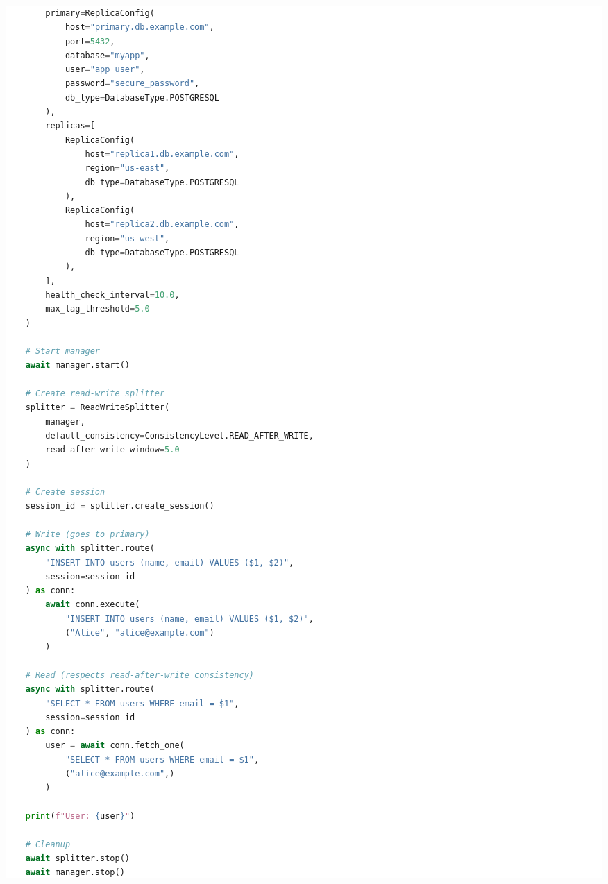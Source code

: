 ```python
        primary=ReplicaConfig(
            host="primary.db.example.com",
            port=5432,
            database="myapp",
            user="app_user",
            password="secure_password",
            db_type=DatabaseType.POSTGRESQL
        ),
        replicas=[
            ReplicaConfig(
                host="replica1.db.example.com",
                region="us-east",
                db_type=DatabaseType.POSTGRESQL
            ),
            ReplicaConfig(
                host="replica2.db.example.com",
                region="us-west",
                db_type=DatabaseType.POSTGRESQL
            ),
        ],
        health_check_interval=10.0,
        max_lag_threshold=5.0
    )

    # Start manager
    await manager.start()

    # Create read-write splitter
    splitter = ReadWriteSplitter(
        manager,
        default_consistency=ConsistencyLevel.READ_AFTER_WRITE,
        read_after_write_window=5.0
    )

    # Create session
    session_id = splitter.create_session()

    # Write (goes to primary)
    async with splitter.route(
        "INSERT INTO users (name, email) VALUES ($1, $2)",
        session=session_id
    ) as conn:
        await conn.execute(
            "INSERT INTO users (name, email) VALUES ($1, $2)",
            ("Alice", "alice@example.com")
        )

    # Read (respects read-after-write consistency)
    async with splitter.route(
        "SELECT * FROM users WHERE email = $1",
        session=session_id
    ) as conn:
        user = await conn.fetch_one(
            "SELECT * FROM users WHERE email = $1",
            ("alice@example.com",)
        )

    print(f"User: {user}")

    # Cleanup
    await splitter.stop()
    await manager.stop()

```